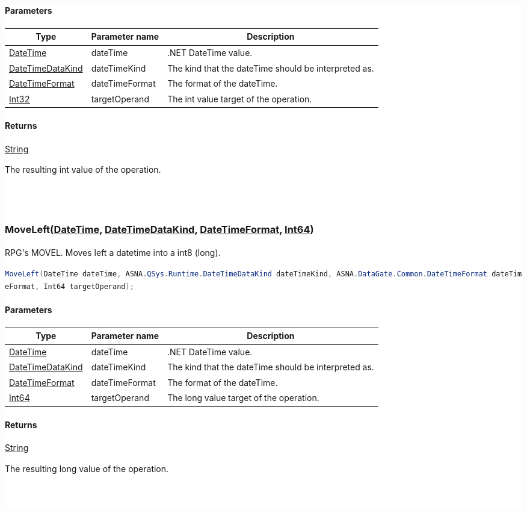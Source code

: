 #### Parameters

| Type | Parameter name | Description
| --- | --- | ---
| [DateTime](https://docs.microsoft.com/en-us/dotnet/api/system.datetime) | dateTime | .NET DateTime value. 
| [DateTimeDataKind](/reference/asna-qsys-runtime/classes/date-time-data-kind.html) | dateTimeKind | The kind that the dateTime should be interpreted as. 
| [DateTimeFormat](/reference/datagate-client/date-time-format-enumeration.html) | dateTimeFormat | The format of the dateTime. 
| [Int32](https://docs.microsoft.com/en-us/dotnet/api/system.int32) | targetOperand | The int value target of the operation. 

#### Returns

[String](https://docs.microsoft.com/en-us/dotnet/api/system.string)

The resulting int value of the operation.


<br>
<br>

### MoveLeft([DateTime](https://docs.microsoft.com/en-us/dotnet/api/system.datetime), [DateTimeDataKind](/reference/asna-qsys-runtime/classes/date-time-data-kind.html), [DateTimeFormat](/reference/datagate-client/date-time-format-enumeration.html), [Int64](https://docs.microsoft.com/en-us/dotnet/api/system.int64))

RPG's MOVEL. Moves left a datetime into a int8 (long).

```cs
MoveLeft(DateTime dateTime, ASNA.QSys.Runtime.DateTimeDataKind dateTimeKind, ASNA.DataGate.Common.DateTimeFormat dateTimeFormat, Int64 targetOperand);
```

#### Parameters

| Type | Parameter name | Description
| --- | --- | ---
| [DateTime](https://docs.microsoft.com/en-us/dotnet/api/system.datetime) | dateTime | .NET DateTime value. 
| [DateTimeDataKind](/reference/asna-qsys-runtime/classes/date-time-data-kind.html) | dateTimeKind | The kind that the dateTime should be interpreted as. 
| [DateTimeFormat](/reference/datagate-client/date-time-format-enumeration.html) | dateTimeFormat | The format of the dateTime. 
| [Int64](https://docs.microsoft.com/en-us/dotnet/api/system.int64) | targetOperand | The long value target of the operation. 

#### Returns

[String](https://docs.microsoft.com/en-us/dotnet/api/system.string)

The resulting long value of the operation.


<br>
<br>

